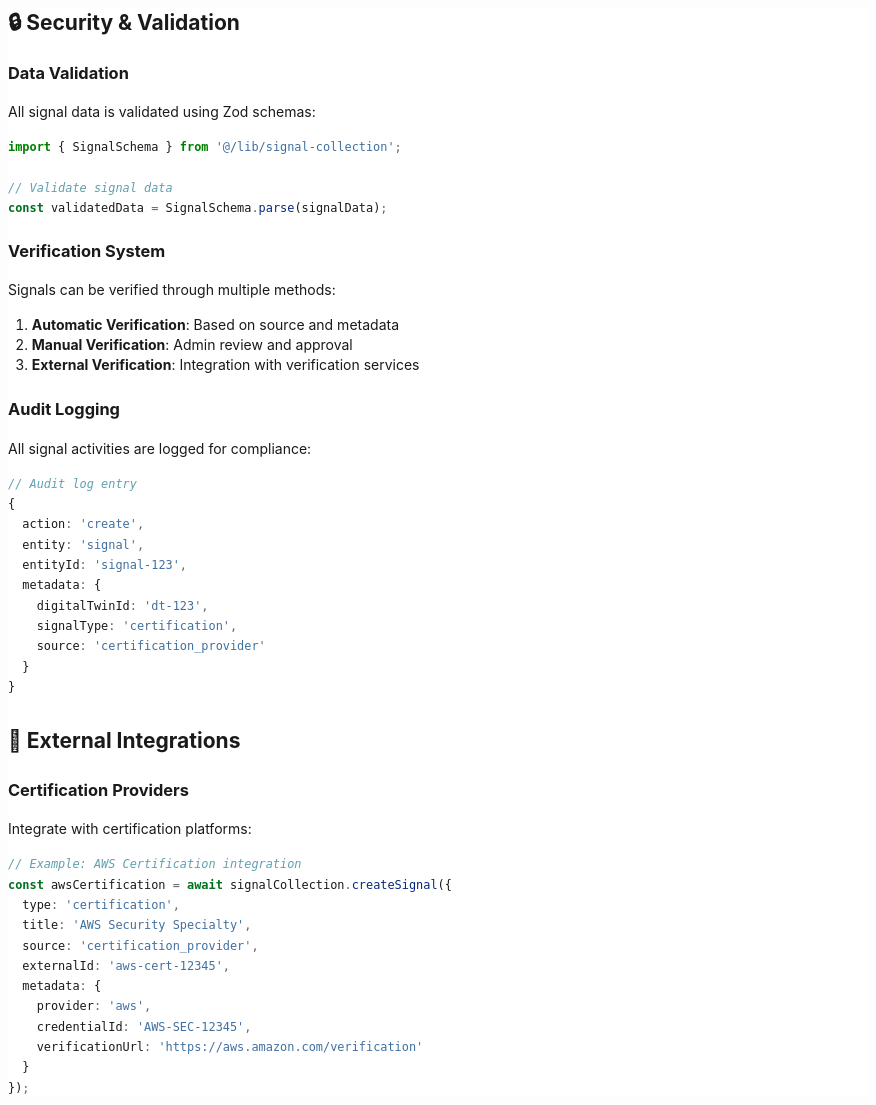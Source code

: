 ## 🔒 Security & Validation

### Data Validation

All signal data is validated using Zod schemas:

```typescript
import { SignalSchema } from '@/lib/signal-collection';

// Validate signal data
const validatedData = SignalSchema.parse(signalData);
```

### Verification System

Signals can be verified through multiple methods:

1. **Automatic Verification**: Based on source and metadata
2. **Manual Verification**: Admin review and approval
3. **External Verification**: Integration with verification services

### Audit Logging

All signal activities are logged for compliance:

```typescript
// Audit log entry
{
  action: 'create',
  entity: 'signal',
  entityId: 'signal-123',
  metadata: {
    digitalTwinId: 'dt-123',
    signalType: 'certification',
    source: 'certification_provider'
  }
}
```

## 🔗 External Integrations

### Certification Providers

Integrate with certification platforms:

```typescript
// Example: AWS Certification integration
const awsCertification = await signalCollection.createSignal({
  type: 'certification',
  title: 'AWS Security Specialty',
  source: 'certification_provider',
  externalId: 'aws-cert-12345',
  metadata: {
    provider: 'aws',
    credentialId: 'AWS-SEC-12345',
    verificationUrl: 'https://aws.amazon.com/verification'
  }
});
```
